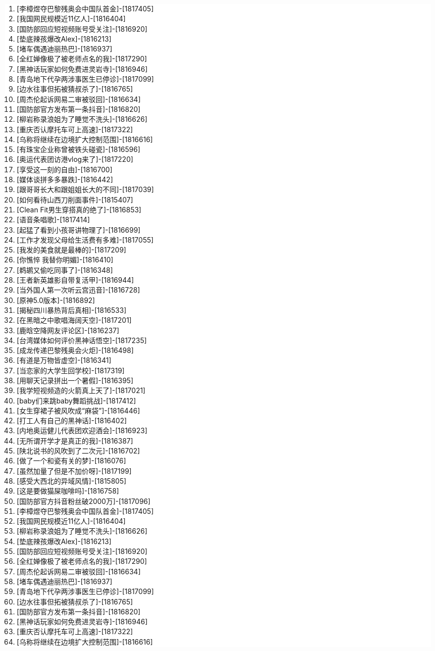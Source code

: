 1. [李樟煜夺巴黎残奥会中国队首金]-[1817405]
1. [我国网民规模近11亿人]-[1816404]
1. [国防部回应短视频账号受关注]-[1816920]
1. [垫底辣孩爆改Alex]-[1816213]
1. [堵车偶遇迪丽热巴]-[1816937]
1. [全红婵像极了被老师点名的我]-[1817290]
1. [黑神话玩家如何免费进灵岩寺]-[1816946]
1. [青岛地下代孕两涉事医生已停诊]-[1817099]
1. [边水往事但拓被猜叔杀了]-[1816765]
1. [周杰伦起诉网易二审被驳回]-[1816634]
1. [国防部官方发布第一条抖音]-[1816820]
1. [柳岩称录浪姐为了睡觉不洗头]-[1816626]
1. [重庆否认摩托车可上高速]-[1817322]
1. [乌称将继续在边境扩大控制范围]-[1816616]
1. [有珠宝企业称曾被铁头碰瓷]-[1816596]
1. [奥运代表团访港vlog来了]-[1817220]
1. [享受这一刻的自由]-[1816700]
1. [媒体谈拼多多暴跌]-[1816442]
1. [跟哥哥长大和跟姐姐长大的不同]-[1817039]
1. [如何看待山西刀削面事件]-[1815407]
1. [Clean Fit男生穿搭真的绝了]-[1816853]
1. [语音条唱歌]-[1817414]
1. [起猛了看到小孩哥讲物理了]-[1816699]
1. [工作才发现父母给生活费有多难]-[1817055]
1. [我发的美食就是最棒的]-[1817209]
1. [你憔悴 我替你明媚]-[1816410]
1. [鹈鹕又偷吃同事了]-[1816348]
1. [王者新英雄影自带复活甲]-[1816944]
1. [当外国人第一次听云宫迅音]-[1816728]
1. [原神5.0版本]-[1816892]
1. [揭秘四川暴热背后真相]-[1816533]
1. [在黑暗之中歌唱海阔天空]-[1817201]
1. [鹿晗空降网友评论区]-[1816237]
1. [台湾媒体如何评价黑神话悟空]-[1817235]
1. [成龙传递巴黎残奥会火炬]-[1816498]
1. [有道是万物皆虚空]-[1816341]
1. [当恋家的大学生回学校]-[1817319]
1. [用聊天记录拼出一个暑假]-[1816395]
1. [我学短视频造的火箭真上天了]-[1817021]
1. [baby们来跳baby舞蹈挑战]-[1817412]
1. [女生穿裙子被风吹成“麻袋”]-[1816446]
1. [打工人有自己的黑神话]-[1816402]
1. [内地奥运健儿代表团欢迎酒会]-[1816923]
1. [无所谓开学才是真正的我]-[1816387]
1. [陕北说书的风吹到了二次元]-[1816702]
1. [做了一个和瓷有关的梦]-[1816076]
1. [虽然加量了但是不加价呀]-[1817199]
1. [感受大西北的异域风情]-[1815805]
1. [这是要做猫屎咖啡吗]-[1816758]
1. [国防部官方抖音粉丝破2000万]-[1817096]
1. [李樟煜夺巴黎残奥会中国队首金]-[1817405]
1. [我国网民规模近11亿人]-[1816404]
1. [柳岩称录浪姐为了睡觉不洗头]-[1816626]
1. [垫底辣孩爆改Alex]-[1816213]
1. [国防部回应短视频账号受关注]-[1816920]
1. [全红婵像极了被老师点名的我]-[1817290]
1. [周杰伦起诉网易二审被驳回]-[1816634]
1. [堵车偶遇迪丽热巴]-[1816937]
1. [青岛地下代孕两涉事医生已停诊]-[1817099]
1. [边水往事但拓被猜叔杀了]-[1816765]
1. [国防部官方发布第一条抖音]-[1816820]
1. [黑神话玩家如何免费进灵岩寺]-[1816946]
1. [重庆否认摩托车可上高速]-[1817322]
1. [乌称将继续在边境扩大控制范围]-[1816616]
